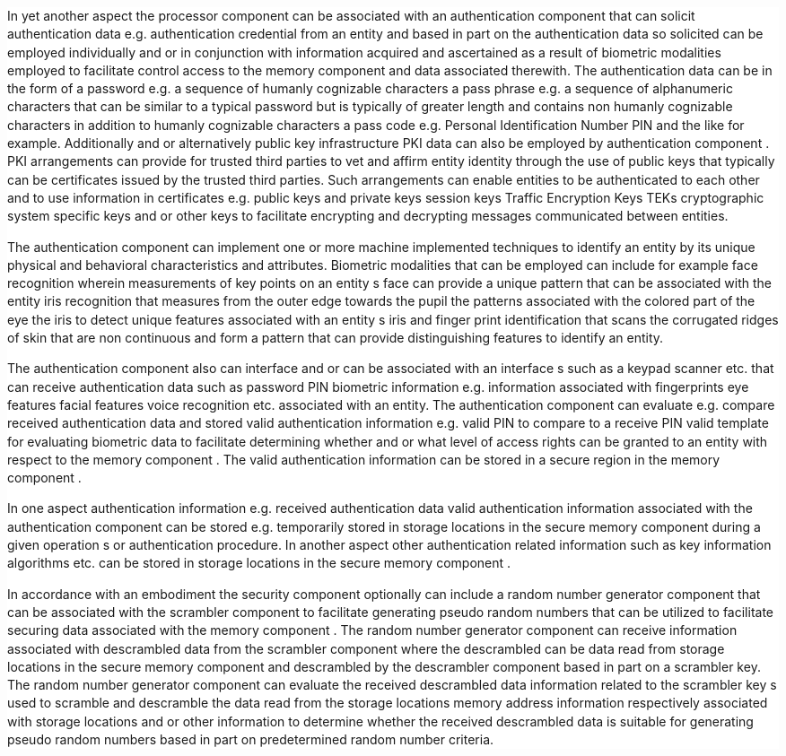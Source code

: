 In yet another aspect the processor component can be associated with an authentication component that can solicit authentication data e.g. authentication credential from an entity and based in part on the authentication data so solicited can be employed individually and or in conjunction with information acquired and ascertained as a result of biometric modalities employed to facilitate control access to the memory component and data associated therewith. The authentication data can be in the form of a password e.g. a sequence of humanly cognizable characters a pass phrase e.g. a sequence of alphanumeric characters that can be similar to a typical password but is typically of greater length and contains non humanly cognizable characters in addition to humanly cognizable characters a pass code e.g. Personal Identification Number PIN and the like for example. Additionally and or alternatively public key infrastructure PKI data can also be employed by authentication component . PKI arrangements can provide for trusted third parties to vet and affirm entity identity through the use of public keys that typically can be certificates issued by the trusted third parties. Such arrangements can enable entities to be authenticated to each other and to use information in certificates e.g. public keys and private keys session keys Traffic Encryption Keys TEKs cryptographic system specific keys and or other keys to facilitate encrypting and decrypting messages communicated between entities.

The authentication component can implement one or more machine implemented techniques to identify an entity by its unique physical and behavioral characteristics and attributes. Biometric modalities that can be employed can include for example face recognition wherein measurements of key points on an entity s face can provide a unique pattern that can be associated with the entity iris recognition that measures from the outer edge towards the pupil the patterns associated with the colored part of the eye the iris to detect unique features associated with an entity s iris and finger print identification that scans the corrugated ridges of skin that are non continuous and form a pattern that can provide distinguishing features to identify an entity.

The authentication component also can interface and or can be associated with an interface s such as a keypad scanner etc. that can receive authentication data such as password PIN biometric information e.g. information associated with fingerprints eye features facial features voice recognition etc. associated with an entity. The authentication component can evaluate e.g. compare received authentication data and stored valid authentication information e.g. valid PIN to compare to a receive PIN valid template for evaluating biometric data to facilitate determining whether and or what level of access rights can be granted to an entity with respect to the memory component . The valid authentication information can be stored in a secure region in the memory component .

In one aspect authentication information e.g. received authentication data valid authentication information associated with the authentication component can be stored e.g. temporarily stored in storage locations in the secure memory component during a given operation s or authentication procedure. In another aspect other authentication related information such as key information algorithms etc. can be stored in storage locations in the secure memory component .

In accordance with an embodiment the security component optionally can include a random number generator component that can be associated with the scrambler component to facilitate generating pseudo random numbers that can be utilized to facilitate securing data associated with the memory component . The random number generator component can receive information associated with descrambled data from the scrambler component where the descrambled can be data read from storage locations in the secure memory component and descrambled by the descrambler component based in part on a scrambler key. The random number generator component can evaluate the received descrambled data information related to the scrambler key s used to scramble and descramble the data read from the storage locations memory address information respectively associated with storage locations and or other information to determine whether the received descrambled data is suitable for generating pseudo random numbers based in part on predetermined random number criteria.

